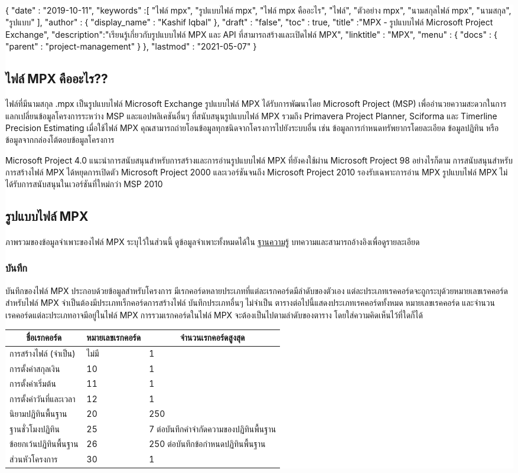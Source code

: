 {
  "date" : "2019-10-11",
  "keywords" :[ "ไฟล์ mpx", "รูปแบบไฟล์ mpx", "ไฟล์ mpx คืออะไร", "ไฟล์", "ตัวอย่าง mpx", "นามสกุลไฟล์ mpx", "นามสกุล", "รูปแบบ" ],
  "author" : {
    "display_name" : "Kashif Iqbal"
},
  "draft" : "false",
  "toc" : true,
  "title" :"MPX - รูปแบบไฟล์ Microsoft Project Exchange",
  "description":"เรียนรู้เกี่ยวกับรูปแบบไฟล์ MPX และ API ที่สามารถสร้างและเปิดไฟล์ MPX",
  "linktitle" : "MPX",
  "menu" : {
    "docs" : {
      "parent" : "project-management"
}
},
  "lastmod" : "2021-05-07"
}

## ไฟล์ MPX คืออะไร?? ##

ไฟล์ที่มีนามสกุล .mpx เป็นรูปแบบไฟล์ Microsoft Exchange รูปแบบไฟล์ MPX ได้รับการพัฒนาโดย Microsoft Project (MSP) เพื่ออำนวยความสะดวกในการแลกเปลี่ยนข้อมูลโครงการระหว่าง MSP และแอปพลิเคชันอื่นๆ ที่สนับสนุนรูปแบบไฟล์ MPX รวมถึง Primavera Project Planner, Sciforma และ Timerline Precision Estimating เมื่อใช้ไฟล์ MPX คุณสามารถถ่ายโอนข้อมูลทุกชนิดจากโครงการไปยังระบบอื่น เช่น ข้อมูลการกำหนดทรัพยากรโดยละเอียด ข้อมูลปฏิทิน หรือข้อมูลจากกล่องโต้ตอบข้อมูลโครงการ

Microsoft Project 4.0 แนะนำการสนับสนุนสำหรับการสร้างและการอ่านรูปแบบไฟล์ MPX ที่ยังคงใช้ผ่าน Microsoft Project 98 อย่างไรก็ตาม การสนับสนุนสำหรับการสร้างไฟล์ MPX ได้หยุดการเปิดตัว Microsoft Project 2000 และเวอร์ชันจนถึง Microsoft Project 2010 รองรับเฉพาะการอ่าน MPX รูปแบบไฟล์ MPX ไม่ได้รับการสนับสนุนในเวอร์ชันที่ใหม่กว่า MSP 2010

## รูปแบบไฟล์ MPX ##

ภาพรวมของข้อมูลจำเพาะของไฟล์ MPX ระบุไว้ในส่วนนี้ ดูข้อมูลจำเพาะทั้งหมดได้ใน [ฐานความรู้](https://support.microsoft.com/en-us/office/file-formats-supported-by-project-desktop-face808f-77ab-4fce-9353-14144ba1b9ae) บทความและสามารถอ้างอิงเพื่อดูรายละเอียด

### บันทึก ###

บันทึกของไฟล์ MPX ประกอบด้วยข้อมูลสำหรับโครงการ มีเรกคอร์ดหลายประเภทที่แต่ละเรกคอร์ดมีลำดับของตัวเอง แต่ละประเภทเรคคอร์ดจะถูกระบุด้วยหมายเลขเรคคอร์ด สำหรับไฟล์ MPX จำเป็นต้องมีประเภทเร็กคอร์ดการสร้างไฟล์ บันทึกประเภทอื่นๆ ไม่จำเป็น ตารางต่อไปนี้แสดงประเภทเรคคอร์ดทั้งหมด หมายเลขเรคคอร์ด และจำนวนเรคคอร์ดแต่ละประเภทอาจมีอยู่ในไฟล์ MPX การรวมเรกคอร์ดในไฟล์ MPX จะต้องเป็นไปตามลำดับของตาราง โดยใส่ความคิดเห็นไว้ที่ใดก็ได้

|ชื่อเรกคอร์ด|หมายเลขเรกคอร์ด|จำนวนเรกคอร์ดสูงสุด
---|---|---|
|การสร้างไฟล์ (จำเป็น)|ไม่มี|1
|การตั้งค่าสกุลเงิน|10|1
|การตั้งค่าเริ่มต้น|11|1
|การตั้งค่าวันที่และเวลา|12|1
|นิยามปฏิทินพื้นฐาน|20|250
|ฐานชั่วโมงปฏิทิน|25| 7 ต่อบันทึกคำจำกัดความของปฏิทินพื้นฐาน
|ข้อยกเว้นปฏิทินพื้นฐาน|26| 250 ต่อบันทึกข้อกำหนดปฏิทินพื้นฐาน
|ส่วนหัวโครงการ|30|1